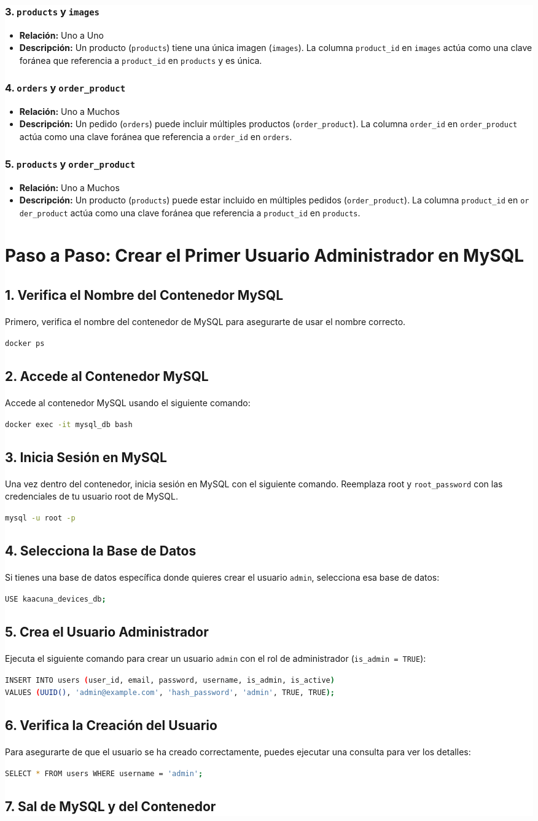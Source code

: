 ### 3. `products` y `images`
- **Relación:** Uno a Uno
- **Descripción:** Un producto (`products`) tiene una única imagen (`images`). La columna `product_id` en `images` actúa como una clave foránea que referencia a `product_id` en `products` y es única.

### 4. `orders` y `order_product`
- **Relación:** Uno a Muchos
- **Descripción:** Un pedido (`orders`) puede incluir múltiples productos (`order_product`). La columna `order_id` en `order_product` actúa como una clave foránea que referencia a `order_id` en `orders`.

### 5. `products` y `order_product`
- **Relación:** Uno a Muchos
- **Descripción:** Un producto (`products`) puede estar incluido en múltiples pedidos (`order_product`). La columna `product_id` en `order_product` actúa como una clave foránea que referencia a `product_id` en `products`.

# Paso a Paso: Crear el Primer Usuario Administrador en MySQL

## 1. Verifica el Nombre del Contenedor MySQL
Primero, verifica el nombre del contenedor de MySQL para asegurarte de usar el nombre correcto.
```bash
docker ps
```
## 2. Accede al Contenedor MySQL
Accede al contenedor MySQL usando el siguiente comando:
```bash
docker exec -it mysql_db bash
```
## 3. Inicia Sesión en MySQL
Una vez dentro del contenedor, inicia sesión en MySQL con el siguiente comando. Reemplaza root y `root_password` con las credenciales de tu usuario root de MySQL.
```bash
mysql -u root -p
```
## 4. Selecciona la Base de Datos
Si tienes una base de datos específica donde quieres crear el usuario `admin`, selecciona esa base de datos:
```bash
USE kaacuna_devices_db;
```
## 5. Crea el Usuario Administrador
Ejecuta el siguiente comando para crear un usuario `admin` con el rol de administrador (`is_admin = TRUE`):
```bash
INSERT INTO users (user_id, email, password, username, is_admin, is_active)
VALUES (UUID(), 'admin@example.com', 'hash_password', 'admin', TRUE, TRUE);
```
## 6. Verifica la Creación del Usuario
Para asegurarte de que el usuario se ha creado correctamente, puedes ejecutar una consulta para ver los detalles:
```bash
SELECT * FROM users WHERE username = 'admin';
```
## 7. Sal de MySQL y del Contenedor